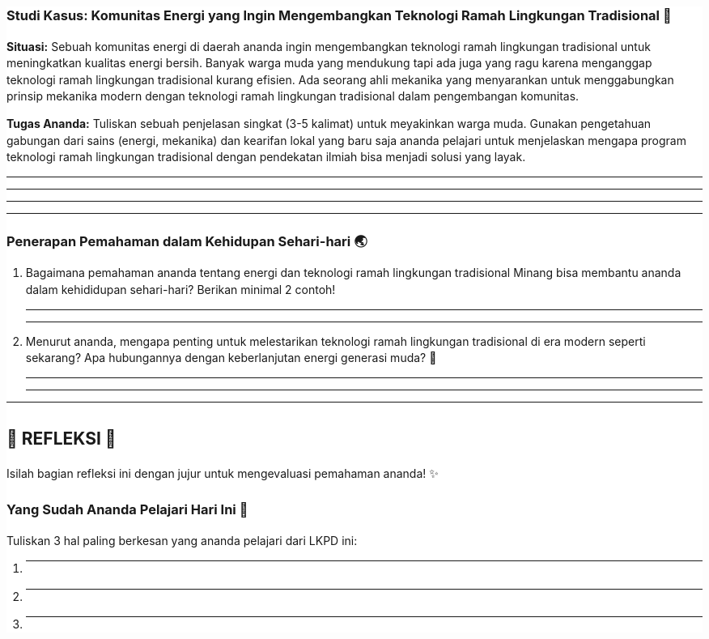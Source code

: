 ### Studi Kasus: Komunitas Energi yang Ingin Mengembangkan Teknologi Ramah Lingkungan Tradisional 🌱

**Situasi:**
Sebuah komunitas energi di daerah ananda ingin mengembangkan teknologi ramah lingkungan tradisional untuk meningkatkan kualitas energi bersih. Banyak warga muda yang mendukung tapi ada juga yang ragu karena menganggap teknologi ramah lingkungan tradisional kurang efisien. Ada seorang ahli mekanika yang menyarankan untuk menggabungkan prinsip mekanika modern dengan teknologi ramah lingkungan tradisional dalam pengembangan komunitas.

**Tugas Ananda:**
Tuliskan sebuah penjelasan singkat (3-5 kalimat) untuk meyakinkan warga muda. Gunakan pengetahuan gabungan dari sains (energi, mekanika) dan kearifan lokal yang baru saja ananda pelajari untuk menjelaskan mengapa program teknologi ramah lingkungan tradisional dengan pendekatan ilmiah bisa menjadi solusi yang layak.

________________________________________________________________

________________________________________________________________

________________________________________________________________

________________________________________________________________

### Penerapan Pemahaman dalam Kehidupan Sehari-hari 🌏

1. Bagaimana pemahaman ananda tentang energi dan teknologi ramah lingkungan tradisional Minang bisa membantu ananda dalam kehididupan sehari-hari? Berikan minimal 2 contoh!

   ________________________________________________________________
   
   ________________________________________________________________

2. Menurut ananda, mengapa penting untuk melestarikan teknologi ramah lingkungan tradisional di era modern seperti sekarang? Apa hubungannya dengan keberlanjutan energi generasi muda? 🌱

   ________________________________________________________________
   
   ________________________________________________________________

---

## 🤔 REFLEKSI 🤔

Isilah bagian refleksi ini dengan jujur untuk mengevaluasi pemahaman ananda! ✨

### Yang Sudah Ananda Pelajari Hari Ini 📝

Tuliskan 3 hal paling berkesan yang ananda pelajari dari LKPD ini:

1. ________________________________________________________________
   
2. ________________________________________________________________
   
3. ________________________________________________________________
